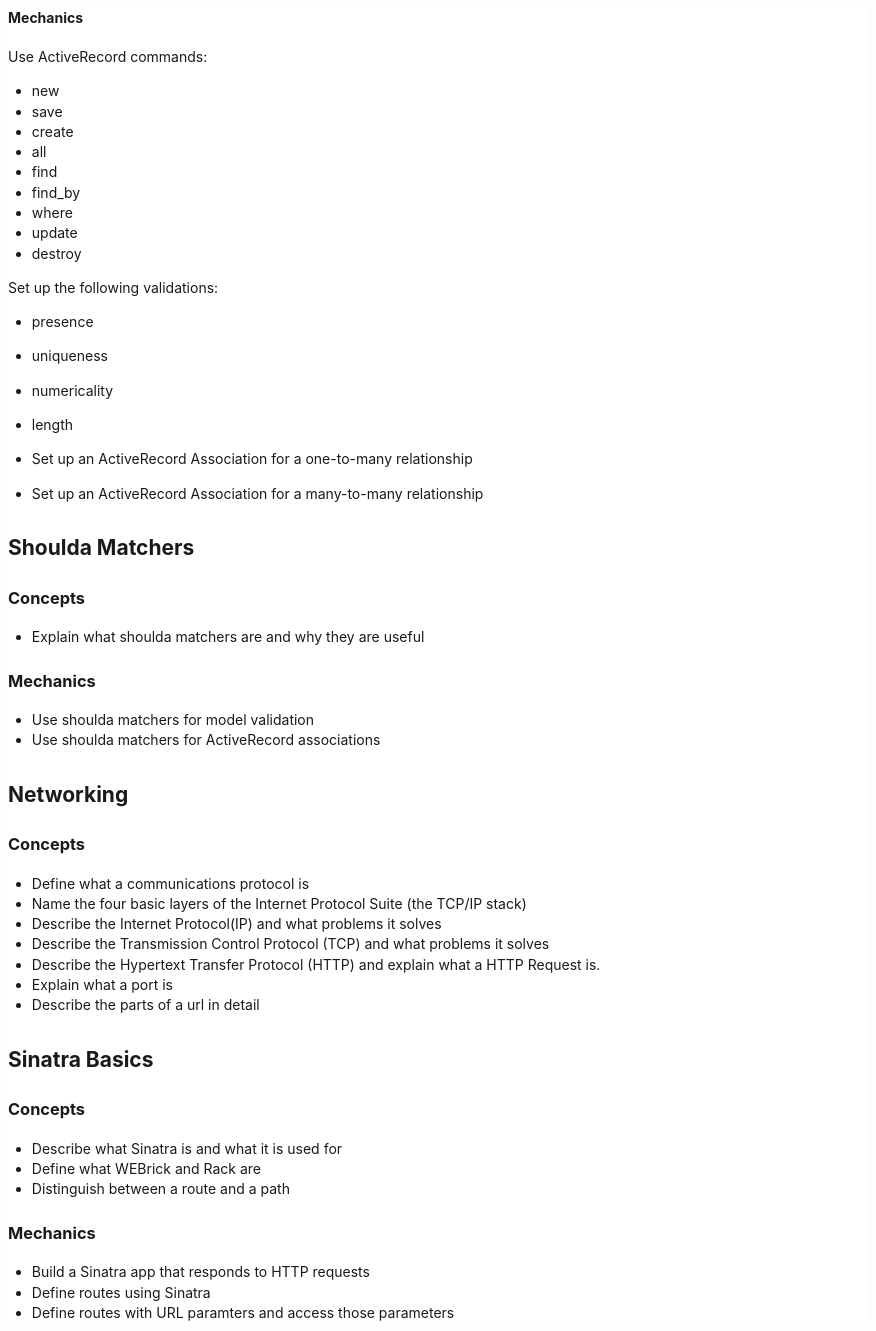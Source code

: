 #### Mechanics
Use ActiveRecord commands:
- new
- save
- create
- all
- find
- find_by
- where
- update
- destroy

Set up the following validations:
- presence
- uniqueness
- numericality
- length

- Set up an ActiveRecord Association for a one-to-many relationship
- Set up an ActiveRecord Association for a many-to-many relationship

## Shoulda Matchers

### Concepts
- Explain what shoulda matchers are and why they are useful

### Mechanics
- Use shoulda matchers for model validation
- Use shoulda matchers for ActiveRecord associations

## Networking

### Concepts
- Define what a communications protocol is
- Name the four basic layers of the Internet Protocol Suite (the TCP/IP stack)
- Describe the Internet Protocol(IP) and what problems it solves
- Describe the Transmission Control Protocol (TCP) and what problems it solves
- Describe the Hypertext Transfer Protocol (HTTP) and explain what a HTTP Request is.
- Explain what a port is
- Describe the parts of a url in detail

## Sinatra Basics

### Concepts
- Describe what Sinatra is and what it is used for
- Define what WEBrick and Rack are
- Distinguish between a route and a path

### Mechanics
- Build a Sinatra app that responds to HTTP requests
- Define routes using Sinatra
- Define routes with URL paramters and access those parameters
